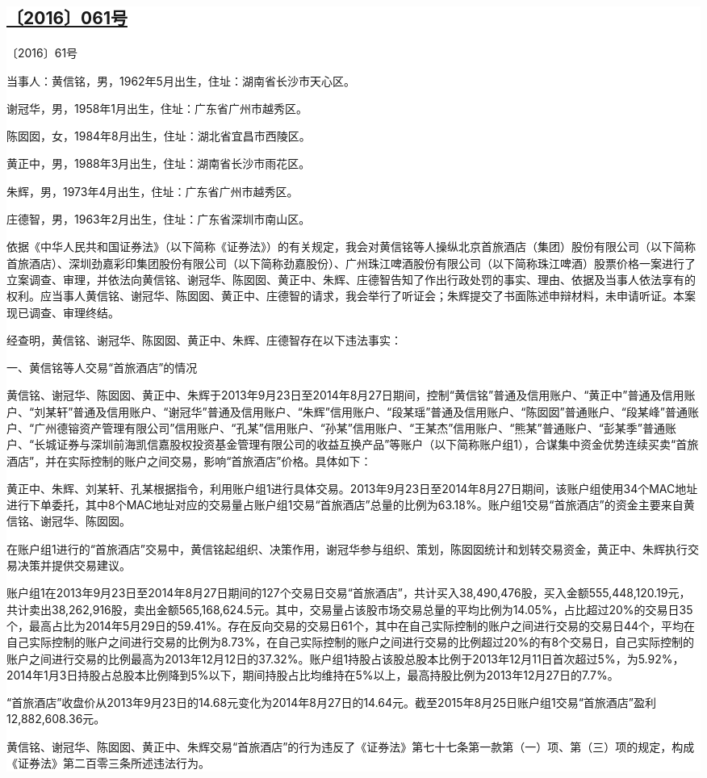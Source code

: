## [〔2016〕061号](http://www.csrc.gov.cn/pub/zjhpublic/G00306212/201605/t20160510_297137.htm)

















〔2016〕61号



 

当事人：黄信铭，男，1962年5月出生，住址：湖南省长沙市天心区。

谢冠华，男，1958年1月出生，住址：广东省广州市越秀区。

陈囡囡，女，1984年8月出生，住址：湖北省宜昌市西陵区。

黄正中，男，1988年3月出生，住址：湖南省长沙市雨花区。

朱辉，男，1973年4月出生，住址：广东省广州市越秀区。

庄德智，男，1963年2月出生，住址：广东省深圳市南山区。

 

依据《中华人民共和国证券法》（以下简称《证券法》）的有关规定，我会对黄信铭等人操纵北京首旅酒店（集团）股份有限公司（以下简称首旅酒店）、深圳劲嘉彩印集团股份有限公司（以下简称劲嘉股份）、广州珠江啤酒股份有限公司（以下简称珠江啤酒）股票价格一案进行了立案调查、审理，并依法向黄信铭、谢冠华、陈囡囡、黄正中、朱辉、庄德智告知了作出行政处罚的事实、理由、依据及当事人依法享有的权利。应当事人黄信铭、谢冠华、陈囡囡、黄正中、庄德智的请求，我会举行了听证会；朱辉提交了书面陈述申辩材料，未申请听证。本案现已调查、审理终结。

经查明，黄信铭、谢冠华、陈囡囡、黄正中、朱辉、庄德智存在以下违法事实：

一、黄信铭等人交易“首旅酒店”的情况

黄信铭、谢冠华、陈囡囡、黄正中、朱辉于2013年9月23日至2014年8月27日期间，控制“黄信铭”普通及信用账户、“黄正中”普通及信用账户、“刘某轩”普通及信用账户、“谢冠华”普通及信用账户、“朱辉”信用账户、“段某瑶”普通及信用账户、“陈囡囡”普通账户、“段某峰”普通账户、“广州德镕资产管理有限公司”信用账户、“孔某”信用账户、“孙某”信用账户、“王某杰”信用账户、“熊某”普通账户、“彭某季”普通账户、“长城证券与深圳前海凯信嘉股权投资基金管理有限公司的收益互换产品”等账户（以下简称账户组1），合谋集中资金优势连续买卖“首旅酒店”，并在实际控制的账户之间交易，影响“首旅酒店”价格。具体如下：

黄正中、朱辉、刘某轩、孔某根据指令，利用账户组1进行具体交易。2013年9月23日至2014年8月27日期间，该账户组使用34个MAC地址进行下单委托，其中8个MAC地址对应的交易量占账户组1交易“首旅酒店”总量的比例为63.18%。账户组1交易“首旅酒店”的资金主要来自黄信铭、谢冠华、陈囡囡。

在账户组1进行的“首旅酒店”交易中，黄信铭起组织、决策作用，谢冠华参与组织、策划，陈囡囡统计和划转交易资金，黄正中、朱辉执行交易决策并提供交易建议。

账户组1在2013年9月23日至2014年8月27日期间的127个交易日交易“首旅酒店”，共计买入38,490,476股，买入金额555,448,120.19元，共计卖出38,262,916股，卖出金额565,168,624.5元。其中，交易量占该股市场交易总量的平均比例为14.05%，占比超过20%的交易日35个，最高占比为2014年5月29日的59.41%。存在反向交易的交易日61个，其中在自己实际控制的账户之间进行交易的交易日44个，平均在自己实际控制的账户之间进行交易的比例为8.73%，在自己实际控制的账户之间进行交易的比例超过20%的有8个交易日，自己实际控制的账户之间进行交易的比例最高为2013年12月12日的37.32%。账户组1持股占该股总股本比例于2013年12月11日首次超过5%，为5.92%，2014年1月3日持股占总股本比例降到5%以下，期间持股占比均维持在5%以上，最高持股比例为2013年12月27日的7.7%。

“首旅酒店”收盘价从2013年9月23日的14.68元变化为2014年8月27日的14.64元。截至2015年8月25日账户组1交易“首旅酒店”盈利12,882,608.36元。

黄信铭、谢冠华、陈囡囡、黄正中、朱辉交易“首旅酒店”的行为违反了《证券法》第七十七条第一款第（一）项、第（三）项的规定，构成《证券法》第二百零三条所述违法行为。
